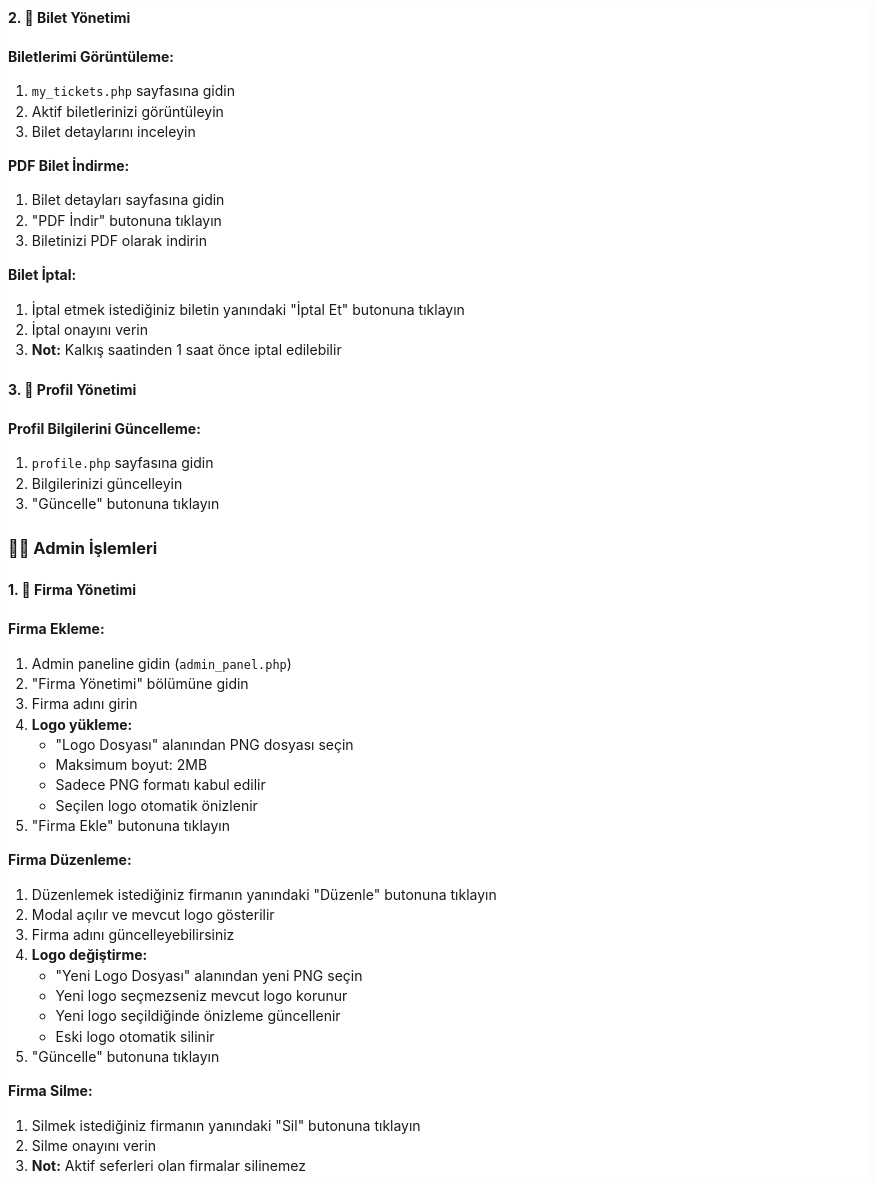 #### 2. 🎫 Bilet Yönetimi

**Biletlerimi Görüntüleme:**
1. `my_tickets.php` sayfasına gidin
2. Aktif biletlerinizi görüntüleyin
3. Bilet detaylarını inceleyin

**PDF Bilet İndirme:**
1. Bilet detayları sayfasına gidin
2. "PDF İndir" butonuna tıklayın
3. Biletinizi PDF olarak indirin

**Bilet İptal:**
1. İptal etmek istediğiniz biletin yanındaki "İptal Et" butonuna tıklayın
2. İptal onayını verin
3. **Not:** Kalkış saatinden 1 saat önce iptal edilebilir

#### 3. 👤 Profil Yönetimi

**Profil Bilgilerini Güncelleme:**
1. `profile.php` sayfasına gidin
2. Bilgilerinizi güncelleyin
3. "Güncelle" butonuna tıklayın

### 👨‍💼 Admin İşlemleri

#### 1. 🏢 Firma Yönetimi

**Firma Ekleme:**
1. Admin paneline gidin (`admin_panel.php`)
2. "Firma Yönetimi" bölümüne gidin
3. Firma adını girin
4. **Logo yükleme:**
   - "Logo Dosyası" alanından PNG dosyası seçin
   - Maksimum boyut: 2MB
   - Sadece PNG formatı kabul edilir
   - Seçilen logo otomatik önizlenir
5. "Firma Ekle" butonuna tıklayın

**Firma Düzenleme:**
1. Düzenlemek istediğiniz firmanın yanındaki "Düzenle" butonuna tıklayın
2. Modal açılır ve mevcut logo gösterilir
3. Firma adını güncelleyebilirsiniz
4. **Logo değiştirme:**
   - "Yeni Logo Dosyası" alanından yeni PNG seçin
   - Yeni logo seçmezseniz mevcut logo korunur
   - Yeni logo seçildiğinde önizleme güncellenir
   - Eski logo otomatik silinir
5. "Güncelle" butonuna tıklayın

**Firma Silme:**
1. Silmek istediğiniz firmanın yanındaki "Sil" butonuna tıklayın
2. Silme onayını verin
3. **Not:** Aktif seferleri olan firmalar silinemez
